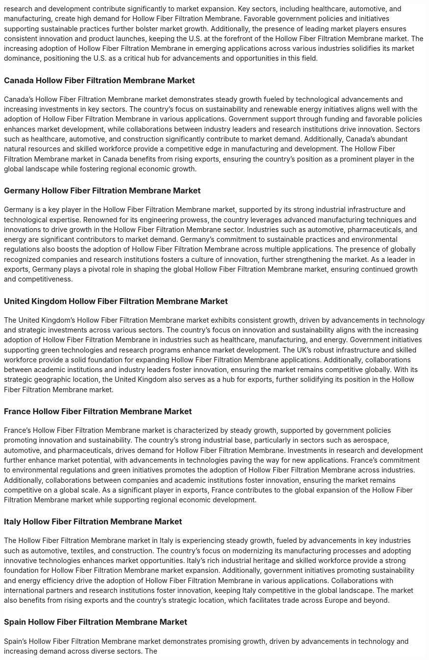 research and development contribute significantly to market expansion. Key sectors, including healthcare, automotive, and manufacturing, create high demand for Hollow Fiber Filtration Membrane. Favorable government policies and initiatives supporting sustainable practices further bolster market growth. Additionally, the presence of leading market players ensures consistent innovation and product launches, keeping the U.S. at the forefront of the Hollow Fiber Filtration Membrane market. The increasing adoption of Hollow Fiber Filtration Membrane in emerging applications across various industries solidifies its market dominance, positioning the U.S. as a critical hub for advancements and opportunities in this field.</p><h3>Canada Hollow Fiber Filtration Membrane Market</h3><p>Canada&rsquo;s Hollow Fiber Filtration Membrane market demonstrates steady growth fueled by technological advancements and increasing investments in key sectors. The country&rsquo;s focus on sustainability and renewable energy initiatives aligns well with the adoption of Hollow Fiber Filtration Membrane in various applications. Government support through funding and favorable policies enhances market development, while collaborations between industry leaders and research institutions drive innovation. Sectors such as healthcare, automotive, and construction significantly contribute to market demand. Additionally, Canada&rsquo;s abundant natural resources and skilled workforce provide a competitive edge in manufacturing and development. The Hollow Fiber Filtration Membrane market in Canada benefits from rising exports, ensuring the country&rsquo;s position as a prominent player in the global landscape while fostering regional economic growth.</p><h3>Germany Hollow Fiber Filtration Membrane Market</h3><p>Germany is a key player in the Hollow Fiber Filtration Membrane market, supported by its strong industrial infrastructure and technological expertise. Renowned for its engineering prowess, the country leverages advanced manufacturing techniques and innovations to drive growth in the Hollow Fiber Filtration Membrane sector. Industries such as automotive, pharmaceuticals, and energy are significant contributors to market demand. Germany&rsquo;s commitment to sustainable practices and environmental regulations also boosts the adoption of Hollow Fiber Filtration Membrane across multiple applications. The presence of globally recognized companies and research institutions fosters a culture of innovation, further strengthening the market. As a leader in exports, Germany plays a pivotal role in shaping the global Hollow Fiber Filtration Membrane market, ensuring continued growth and competitiveness.</p><h3>United Kingdom Hollow Fiber Filtration Membrane Market</h3><p>The United Kingdom&rsquo;s Hollow Fiber Filtration Membrane market exhibits consistent growth, driven by advancements in technology and strategic investments across various sectors. The country&rsquo;s focus on innovation and sustainability aligns with the increasing adoption of Hollow Fiber Filtration Membrane in industries such as healthcare, manufacturing, and energy. Government initiatives supporting green technologies and research programs enhance market development. The UK&rsquo;s robust infrastructure and skilled workforce provide a solid foundation for expanding Hollow Fiber Filtration Membrane applications. Additionally, collaborations between academic institutions and industry leaders foster innovation, ensuring the market remains competitive globally. With its strategic geographic location, the United Kingdom also serves as a hub for exports, further solidifying its position in the Hollow Fiber Filtration Membrane market.</p><h3>France Hollow Fiber Filtration Membrane Market</h3><p>France&rsquo;s Hollow Fiber Filtration Membrane market is characterized by steady growth, supported by government policies promoting innovation and sustainability. The country&rsquo;s strong industrial base, particularly in sectors such as aerospace, automotive, and pharmaceuticals, drives demand for Hollow Fiber Filtration Membrane. Investments in research and development further enhance market potential, with advancements in technologies paving the way for new applications. France&rsquo;s commitment to environmental regulations and green initiatives promotes the adoption of Hollow Fiber Filtration Membrane across industries. Additionally, collaborations between companies and academic institutions foster innovation, ensuring the market remains competitive on a global scale. As a significant player in exports, France contributes to the global expansion of the Hollow Fiber Filtration Membrane market while supporting regional economic development.</p><h3>Italy Hollow Fiber Filtration Membrane Market</h3><p>The Hollow Fiber Filtration Membrane market in Italy is experiencing steady growth, fueled by advancements in key industries such as automotive, textiles, and construction. The country&rsquo;s focus on modernizing its manufacturing processes and adopting innovative technologies enhances market opportunities. Italy&rsquo;s rich industrial heritage and skilled workforce provide a strong foundation for Hollow Fiber Filtration Membrane market expansion. Additionally, government initiatives promoting sustainability and energy efficiency drive the adoption of Hollow Fiber Filtration Membrane in various applications. Collaborations with international partners and research institutions foster innovation, keeping Italy competitive in the global landscape. The market also benefits from rising exports and the country&rsquo;s strategic location, which facilitates trade across Europe and beyond.</p><h3>Spain Hollow Fiber Filtration Membrane Market</h3><p>Spain&rsquo;s Hollow Fiber Filtration Membrane market demonstrates promising growth, driven by advancements in technology and increasing demand across diverse sectors. The